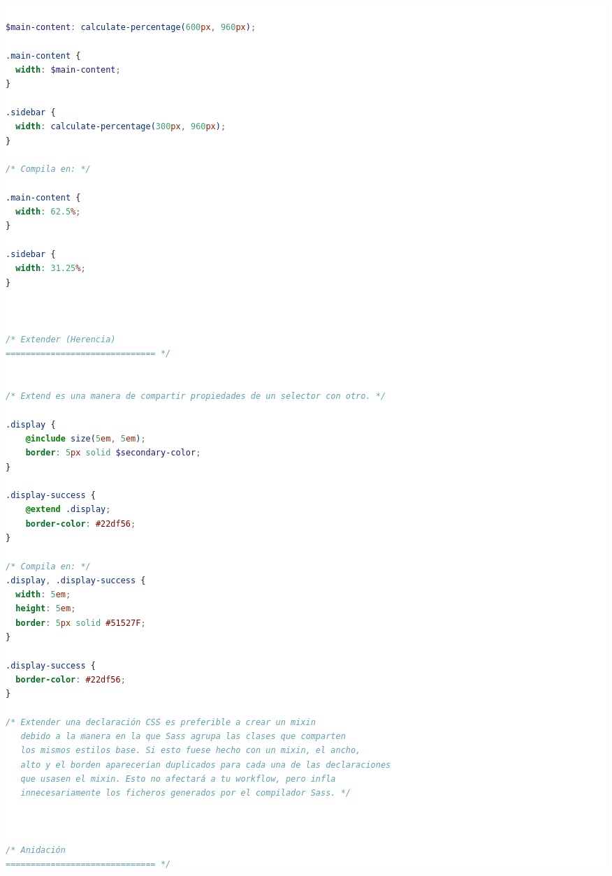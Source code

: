 ```scss

$main-content: calculate-percentage(600px, 960px);

.main-content {
  width: $main-content;
}

.sidebar {
  width: calculate-percentage(300px, 960px);
}

/* Compila en: */

.main-content {
  width: 62.5%;
}

.sidebar {
  width: 31.25%;
}



/* Extender (Herencia)
============================== */


/* Extend es una manera de compartir propiedades de un selector con otro. */

.display {
	@include size(5em, 5em);
	border: 5px solid $secondary-color;
}

.display-success {
	@extend .display;
	border-color: #22df56;
}

/* Compila en: */
.display, .display-success {
  width: 5em;
  height: 5em;
  border: 5px solid #51527F;
}

.display-success {
  border-color: #22df56;
}

/* Extender una declaración CSS es preferible a crear un mixin
   debido a la manera en la que Sass agrupa las clases que comparten
   los mismos estilos base. Si esto fuese hecho con un mixin, el ancho,
   alto y el borden aparecerían duplicados para cada una de las declaraciones
   que usasen el mixin. Esto no afectará a tu workflow, pero infla
   innecesariamente los ficheros generados por el compilador Sass. */



/* Anidación
============================== */


```